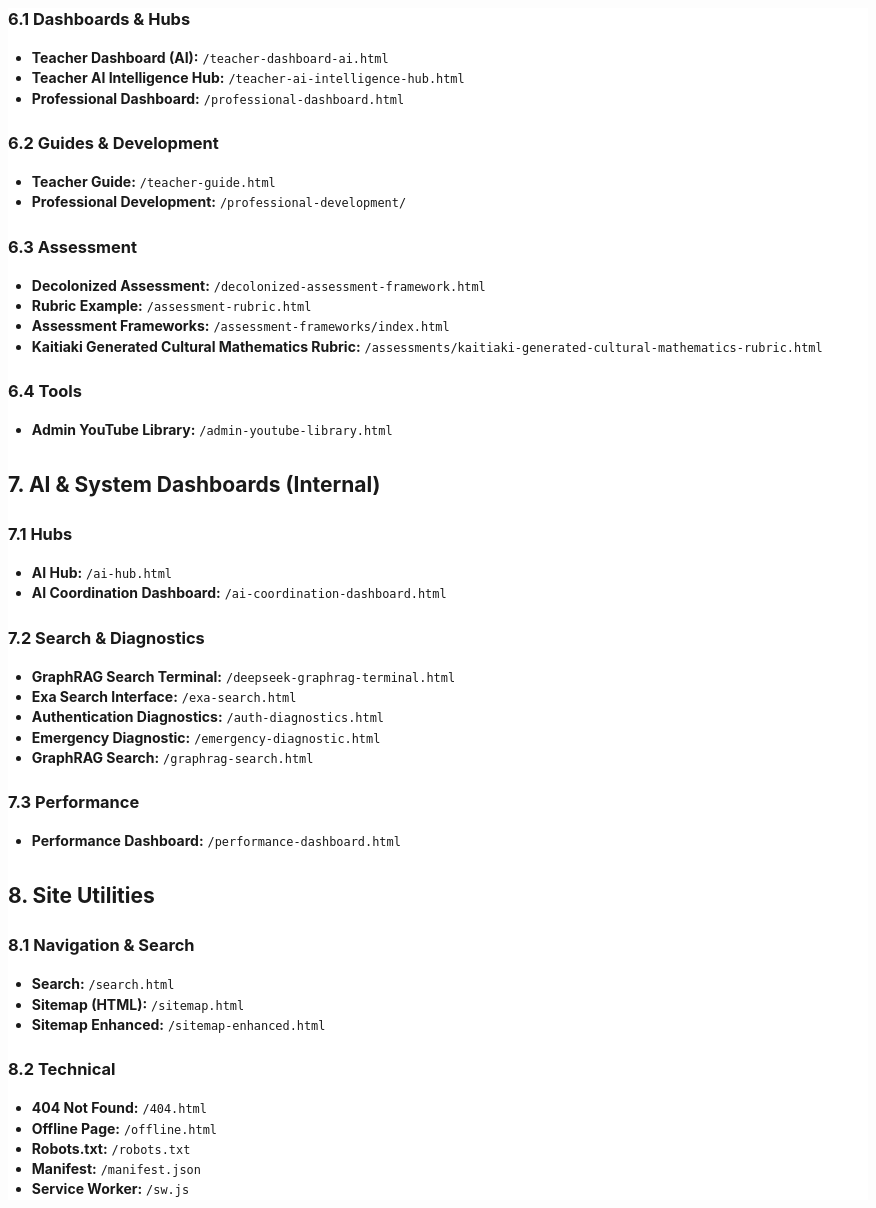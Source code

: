 ### 6.1 Dashboards & Hubs

- **Teacher Dashboard (AI):** `/teacher-dashboard-ai.html`
- **Teacher AI Intelligence Hub:** `/teacher-ai-intelligence-hub.html`
- **Professional Dashboard:** `/professional-dashboard.html`

### 6.2 Guides & Development

- **Teacher Guide:** `/teacher-guide.html`
- **Professional Development:** `/professional-development/`

### 6.3 Assessment

- **Decolonized Assessment:** `/decolonized-assessment-framework.html`
- **Rubric Example:** `/assessment-rubric.html`
- **Assessment Frameworks:** `/assessment-frameworks/index.html`
- **Kaitiaki Generated Cultural Mathematics Rubric:** `/assessments/kaitiaki-generated-cultural-mathematics-rubric.html`

### 6.4 Tools

- **Admin YouTube Library:** `/admin-youtube-library.html`

## 7. AI & System Dashboards (Internal)

### 7.1 Hubs

- **AI Hub:** `/ai-hub.html`
- **AI Coordination Dashboard:** `/ai-coordination-dashboard.html`

### 7.2 Search & Diagnostics

- **GraphRAG Search Terminal:** `/deepseek-graphrag-terminal.html`
- **Exa Search Interface:** `/exa-search.html`
- **Authentication Diagnostics:** `/auth-diagnostics.html`
- **Emergency Diagnostic:** `/emergency-diagnostic.html`
- **GraphRAG Search:** `/graphrag-search.html`

### 7.3 Performance

- **Performance Dashboard:** `/performance-dashboard.html`

## 8. Site Utilities

### 8.1 Navigation & Search

- **Search:** `/search.html`
- **Sitemap (HTML):** `/sitemap.html`
- **Sitemap Enhanced:** `/sitemap-enhanced.html`

### 8.2 Technical

- **404 Not Found:** `/404.html`
- **Offline Page:** `/offline.html`
- **Robots.txt:** `/robots.txt`
- **Manifest:** `/manifest.json`
- **Service Worker:** `/sw.js`